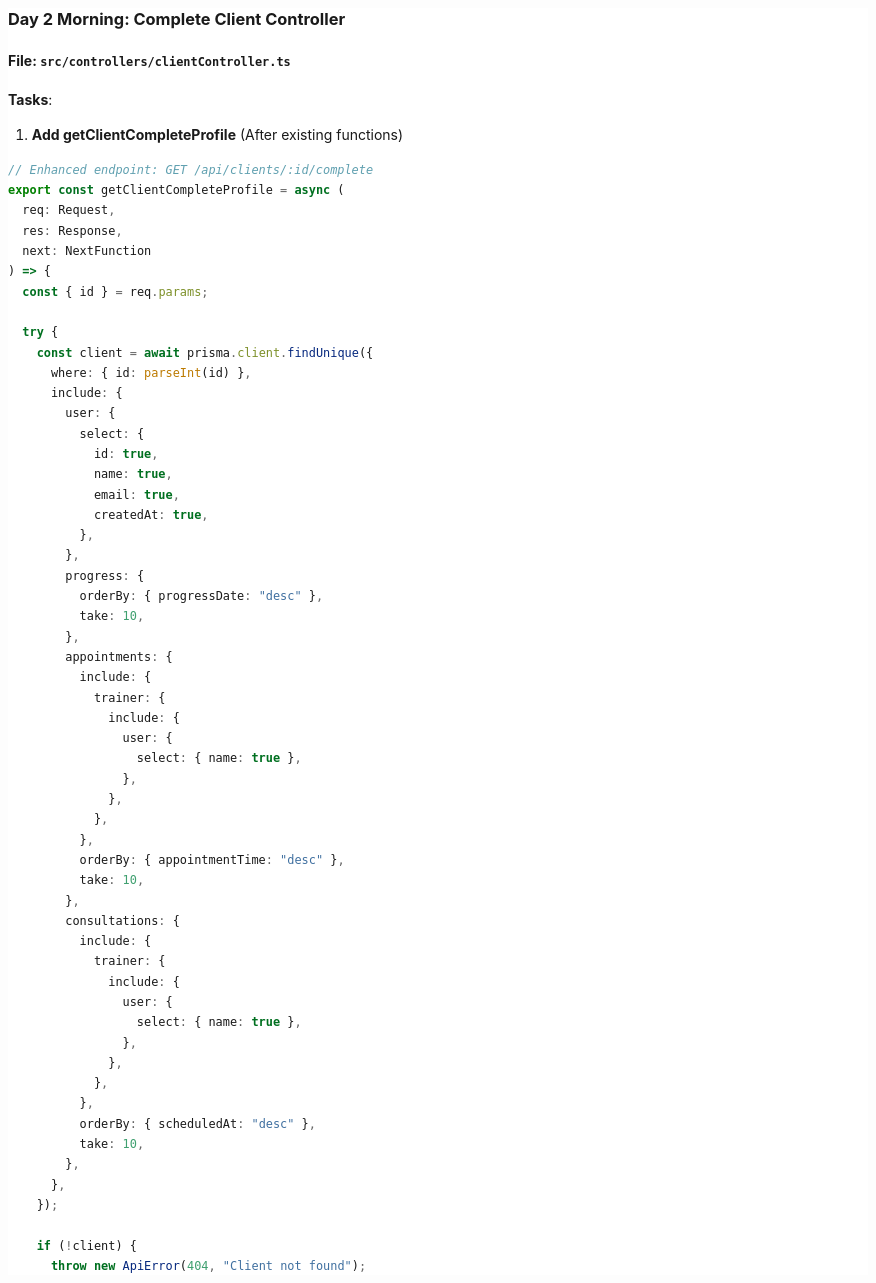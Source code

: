 ### **Day 2 Morning: Complete Client Controller**

#### **File**: `src/controllers/clientController.ts`

**Tasks**:

1. **Add getClientCompleteProfile** (After existing functions)

```typescript
// Enhanced endpoint: GET /api/clients/:id/complete
export const getClientCompleteProfile = async (
  req: Request,
  res: Response,
  next: NextFunction
) => {
  const { id } = req.params;

  try {
    const client = await prisma.client.findUnique({
      where: { id: parseInt(id) },
      include: {
        user: {
          select: {
            id: true,
            name: true,
            email: true,
            createdAt: true,
          },
        },
        progress: {
          orderBy: { progressDate: "desc" },
          take: 10,
        },
        appointments: {
          include: {
            trainer: {
              include: {
                user: {
                  select: { name: true },
                },
              },
            },
          },
          orderBy: { appointmentTime: "desc" },
          take: 10,
        },
        consultations: {
          include: {
            trainer: {
              include: {
                user: {
                  select: { name: true },
                },
              },
            },
          },
          orderBy: { scheduledAt: "desc" },
          take: 10,
        },
      },
    });

    if (!client) {
      throw new ApiError(404, "Client not found");
```